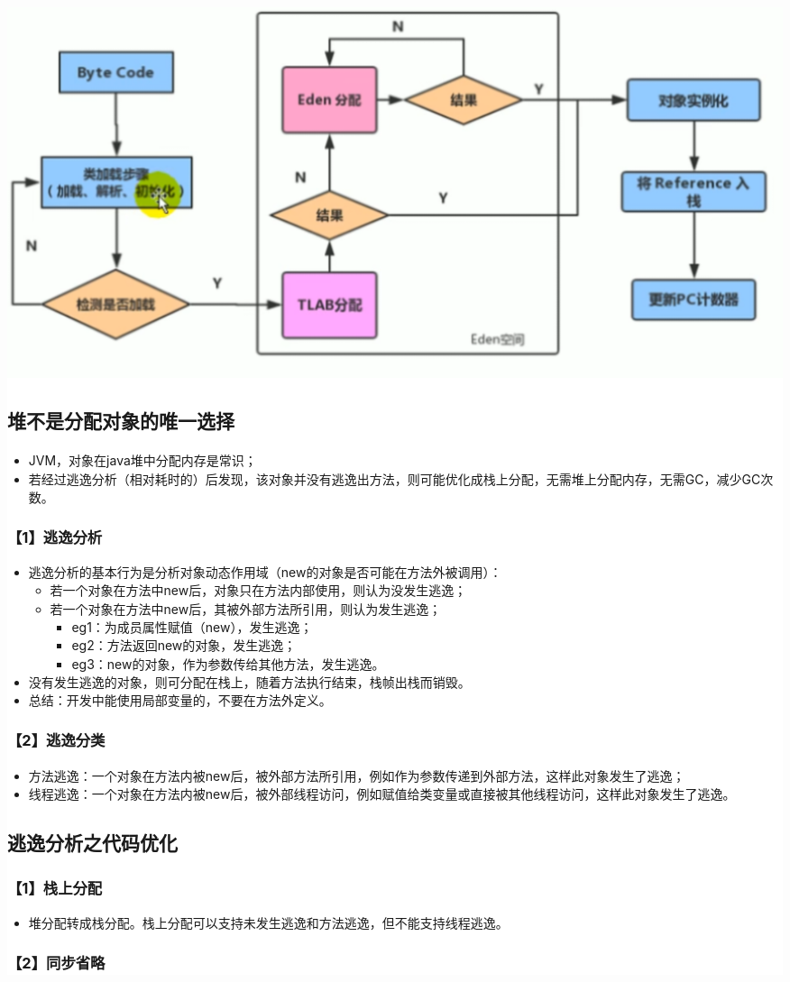 ![](/jvm/4.png)

## 堆不是分配对象的唯一选择

- JVM，对象在java堆中分配内存是常识；
- 若经过逃逸分析（相对耗时的）后发现，该对象并没有逃逸出方法，则可能优化成栈上分配，无需堆上分配内存，无需GC，减少GC次数。

### 【1】逃逸分析

- 逃逸分析的基本行为是分析对象动态作用域（new的对象是否可能在方法外被调用）：
  - 若一个对象在方法中new后，对象只在方法内部使用，则认为没发生逃逸；
  - 若一个对象在方法中new后，其被外部方法所引用，则认为发生逃逸；
    - eg1：为成员属性赋值（new），发生逃逸；
    - eg2：方法返回new的对象，发生逃逸；
    - eg3：new的对象，作为参数传给其他方法，发生逃逸。
- 没有发生逃逸的对象，则可分配在栈上，随着方法执行结束，栈帧出栈而销毁。
- 总结：开发中能使用局部变量的，不要在方法外定义。

### 【2】逃逸分类

- 方法逃逸：一个对象在方法内被new后，被外部方法所引用，例如作为参数传递到外部方法，这样此对象发生了逃逸；
- 线程逃逸：一个对象在方法内被new后，被外部线程访问，例如赋值给类变量或直接被其他线程访问，这样此对象发生了逃逸。

## 逃逸分析之代码优化

### 【1】栈上分配

- 堆分配转成栈分配。栈上分配可以支持未发生逃逸和方法逃逸，但不能支持线程逃逸。

### 【2】同步省略
